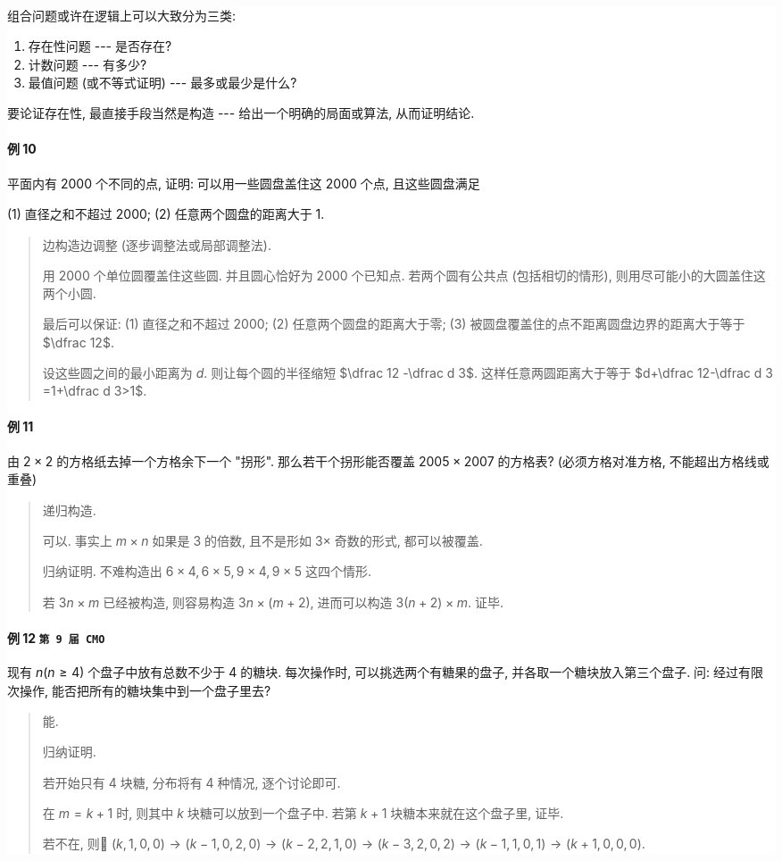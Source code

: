 组合问题或许在逻辑上可以大致分为三类:

1. 存在性问题 --- 是否存在?
2. 计数问题 --- 有多少?
3. 最值问题 (或不等式证明) --- 最多或最少是什么?

要论证存在性, 最直接手段当然是构造 --- 给出一个明确的局面或算法, 从而证明结论.

#### 例 10

平面内有 2000 个不同的点, 证明: 可以用一些圆盘盖住这 2000 个点, 且这些圆盘满足

(1) 直径之和不超过 2000;
(2) 任意两个圆盘的距离大于 1.

> 边构造边调整 (逐步调整法或局部调整法). 
>
> 用 2000 个单位圆覆盖住这些圆. 并且圆心恰好为 2000 个已知点. 若两个圆有公共点 (包括相切的情形), 则用尽可能小的大圆盖住这两个小圆.
>
> 最后可以保证: 
> (1) 直径之和不超过 2000;
> (2) 任意两个圆盘的距离大于零; 
> (3) 被圆盘覆盖住的点不距离圆盘边界的距离大于等于 $\dfrac 12$.
>
> 设这些圆之间的最小距离为 $d$. 则让每个圆的半径缩短 $\dfrac 12 -\dfrac d 3$. 这样任意两圆距离大于等于 $d+\dfrac 12-\dfrac d 3 =1+\dfrac d 3>1$.


#### 例 11

由 $2 \times 2$ 的方格纸去掉一个方格余下一个 "拐形". 那么若干个拐形能否覆盖 $2005 \times 2007$ 的方格表? (必须方格对准方格, 不能超出方格线或重叠)

> 递归构造.
>
> 可以. 事实上 $m \times n$ 如果是 3 的倍数, 且不是形如 $3 \times$ 奇数的形式, 都可以被覆盖.
>
> 归纳证明. 不难构造出 $6 \times 4, 6 \times 5 , 9 \times 4 , 9 \times 5$ 这四个情形.
>
> 若 $3n \times m$ 已经被构造, 则容易构造 $3n \times (m + 2)$, 进而可以构造 $3(n + 2) \times m$. 证毕.

#### 例 12 `第 9 届 CMO`

现有 $n (n \ge 4)$ 个盘子中放有总数不少于 4 的糖块. 每次操作时, 可以挑选两个有糖果的盘子, 并各取一个糖块放入第三个盘子. 问: 经过有限次操作, 能否把所有的糖块集中到一个盘子里去?

> 能.
>
> 归纳证明. 
>
> 若开始只有 4 块糖, 分布将有 4 种情况, 逐个讨论即可. 
>
> 在 $m = k + 1$ 时, 则其中 $k$ 块糖可以放到一个盘子中. 若第 $k + 1$ 块糖本来就在这个盘子里, 证毕. 
>
> 若不在, 则 $(k,1,0,0) \to (k - 1,0,2,0) \to (k - 2,2,1,0) \to (k - 3,2,0,2) \to (k - 1,1,0,1) \to (k +1,0,0,0)$.
